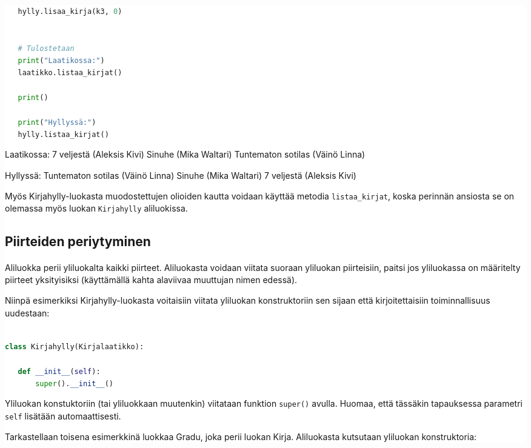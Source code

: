  ```python
    hylly.lisaa_kirja(k3, 0)


    # Tulostetaan
    print("Laatikossa:")
    laatikko.listaa_kirjat()

    print()

    print("Hyllyssä:")
    hylly.listaa_kirjat()

 ```

 <sample-output>

Laatikossa:
7 veljestä (Aleksis Kivi)
Sinuhe (Mika Waltari)
Tuntematon sotilas (Väinö Linna)

Hyllyssä:
Tuntematon sotilas (Väinö Linna)
Sinuhe (Mika Waltari)
7 veljestä (Aleksis Kivi)

 </sample-output>

 Myös Kirjahylly-luokasta muodostettujen olioiden kautta voidaan käyttää metodia `listaa_kirjat`, koska perinnän ansiosta se on olemassa myös luokan `Kirjahylly` aliluokissa.

 ## Piirteiden periytyminen

 Aliluokka perii yliluokalta kaikki piirteet. Aliluokasta voidaan viitata suoraan yliluokan piirteisiin, paitsi jos yliluokassa on määritelty piirteet yksityisiksi (käyttämällä kahta alaviivaa muuttujan nimen edessä).

 Niinpä esimerkiksi Kirjahylly-luokasta voitaisiin viitata yliluokan konstruktoriin sen sijaan että kirjoitettaisiin toiminnallisuus uudestaan:

 ```python

 class Kirjahylly(Kirjalaatikko):

    def __init__(self):
        super().__init__()

```

Yliluokan konstuktoriin (tai yliluokkaan muutenkin) viitataan funktion `super()` avulla. Huomaa, että tässäkin tapauksessa parametri `self` lisätään automaattisesti.

Tarkastellaan toisena esimerkkinä luokkaa Gradu, joka perii luokan Kirja. Aliluokasta kutsutaan yliluokan konstruktoria:
